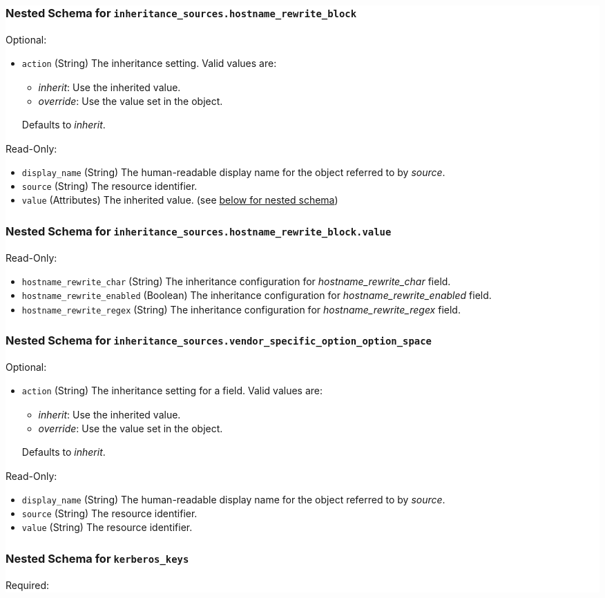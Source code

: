 
<a id="nestedatt--inheritance_sources--hostname_rewrite_block"></a>
### Nested Schema for `inheritance_sources.hostname_rewrite_block`

Optional:

- `action` (String) The inheritance setting. Valid values are:
  * _inherit_: Use the inherited value.
  * _override_: Use the value set in the object.

  Defaults to _inherit_.

Read-Only:

- `display_name` (String) The human-readable display name for the object referred to by _source_.
- `source` (String) The resource identifier.
- `value` (Attributes) The inherited value. (see [below for nested schema](#nestedatt--inheritance_sources--hostname_rewrite_block--value))

<a id="nestedatt--inheritance_sources--hostname_rewrite_block--value"></a>
### Nested Schema for `inheritance_sources.hostname_rewrite_block.value`

Read-Only:

- `hostname_rewrite_char` (String) The inheritance configuration for _hostname_rewrite_char_ field.
- `hostname_rewrite_enabled` (Boolean) The inheritance configuration for _hostname_rewrite_enabled_ field.
- `hostname_rewrite_regex` (String) The inheritance configuration for _hostname_rewrite_regex_ field.



<a id="nestedatt--inheritance_sources--vendor_specific_option_option_space"></a>
### Nested Schema for `inheritance_sources.vendor_specific_option_option_space`

Optional:

- `action` (String) The inheritance setting for a field. Valid values are:
  * _inherit_: Use the inherited value.
  * _override_: Use the value set in the object.

  Defaults to _inherit_.

Read-Only:

- `display_name` (String) The human-readable display name for the object referred to by _source_.
- `source` (String) The resource identifier.
- `value` (String) The resource identifier.



<a id="nestedatt--kerberos_keys"></a>
### Nested Schema for `kerberos_keys`

Required:
